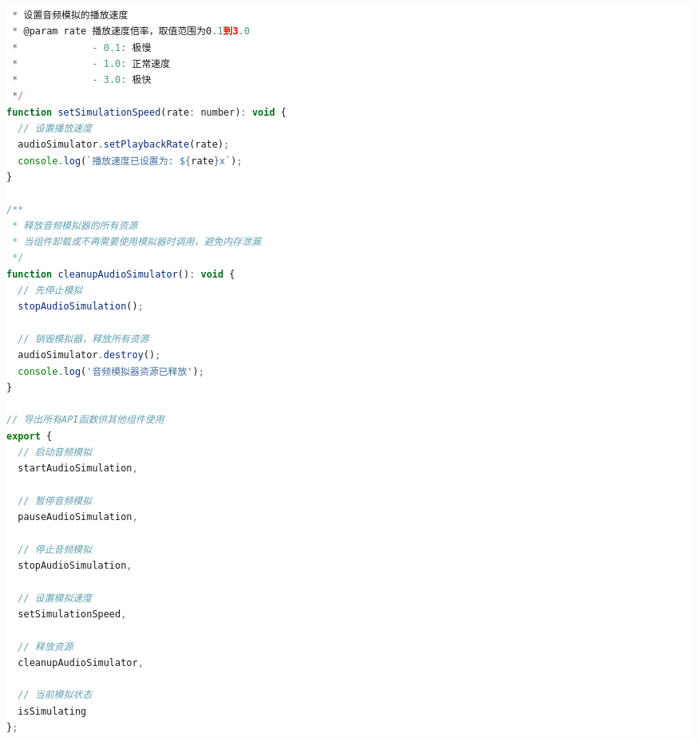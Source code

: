```javascript
 * 设置音频模拟的播放速度
 * @param rate 播放速度倍率，取值范围为0.1到3.0
 *             - 0.1: 极慢
 *             - 1.0: 正常速度
 *             - 3.0: 极快
 */
function setSimulationSpeed(rate: number): void {
  // 设置播放速度
  audioSimulator.setPlaybackRate(rate);
  console.log(`播放速度已设置为: ${rate}x`);
}

/**
 * 释放音频模拟器的所有资源
 * 当组件卸载或不再需要使用模拟器时调用，避免内存泄漏
 */
function cleanupAudioSimulator(): void {
  // 先停止模拟
  stopAudioSimulation();
  
  // 销毁模拟器，释放所有资源
  audioSimulator.destroy();
  console.log('音频模拟器资源已释放');
}

// 导出所有API函数供其他组件使用
export {
  // 启动音频模拟
  startAudioSimulation,
  
  // 暂停音频模拟
  pauseAudioSimulation,
  
  // 停止音频模拟
  stopAudioSimulation,
  
  // 设置模拟速度
  setSimulationSpeed,
  
  // 释放资源
  cleanupAudioSimulator,
  
  // 当前模拟状态
  isSimulating
};
```

